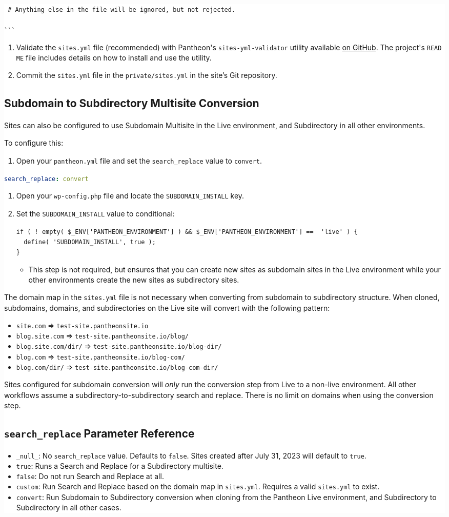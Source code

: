      # Anything else in the file will be ignored, but not rejected.

    ```

1. Validate the `sites.yml` file (recommended) with Pantheon's `sites-yml-validator` utility available [on GitHub](https://github.com/pantheon-systems/sites-yml-validator). The project's `README` file includes details on how to install and use the utility.

1. Commit the  `sites.yml` file in the `private/sites.yml` in the site’s Git repository.

## Subdomain to Subdirectory Multisite Conversion

Sites can also be configured to use Subdomain Multisite in the Live environment, and Subdirectory in all other environments.

To configure this:

1. Open your `pantheon.yml` file and set the `search_replace` value to `convert`.

  ```yaml:title=pantheon.yml
  search_replace: convert
  ```

1. Open your `wp-config.php` file and locate the `SUBDOMAIN_INSTALL` key.

1. Set the `SUBDOMAIN_INSTALL` value to conditional:

    ```php:title=wp-config.php
    if ( ! empty( $_ENV['PANTHEON_ENVIRONMENT'] ) && $_ENV['PANTHEON_ENVIRONMENT'] ==  'live' ) {
      define( 'SUBDOMAIN_INSTALL', true );
    }
    ```

    - This step is not required, but ensures that you can create new sites as subdomain sites in the Live environment while your other environments create the new sites as subdirectory sites.

The domain map in the `sites.yml` file is not necessary when converting from subdomain to subdirectory structure. When cloned, subdomains, domains, and subdirectories on the Live site will convert with the following pattern:

* `site.com`           => `test-site.pantheonsite.io`
* `blog.site.com`      => `test-site.pantheonsite.io/blog/`
* `blog.site.com/dir/` => `test-site.pantheonsite.io/blog-dir/`
* `blog.com`           => `test-site.pantheonsite.io/blog-com/`
* `blog.com/dir/`      => `test-site.pantheonsite.io/blog-com-dir/`

Sites configured for subdomain conversion will _only_ run the conversion step from Live to a non-live environment. All other workflows assume a subdirectory-to-subdirectory search and replace. There is no limit on domains when using the conversion step.

## `search_replace` Parameter Reference

* `_null_`: No `search_replace` value. Defaults to `false`. Sites created after July 31, 2023 will default to `true`.
* `true`: Runs a Search and Replace for a Subdirectory multisite.
* `false`: Do not run Search and Replace at all.
* `custom`: Run Search and Replace based on the domain map in `sites.yml`. Requires a valid `sites.yml` to exist.
* `convert`: Run Subdomain to Subdirectory conversion when cloning from the Pantheon Live environment, and Subdirectory to Subdirectory in all other cases.
